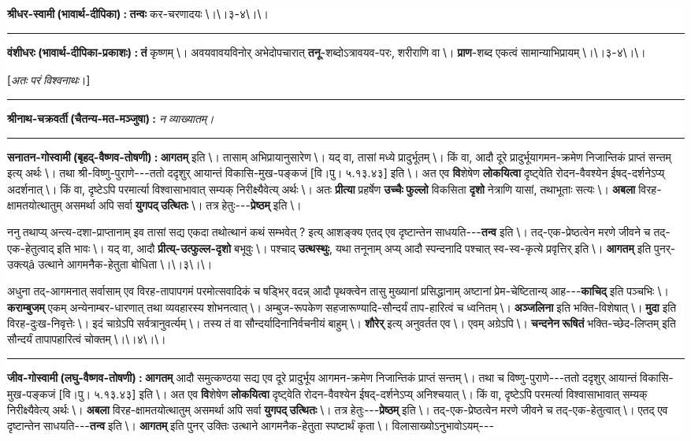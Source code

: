 
**श्रीधर-स्वामी (भावार्थ-दीपिका) : तन्वः** कर-चरणादयः
\।\।३-४\।\।

---------------------------------------------------------------------------------------------------------------------

**वंशीधरः (भावार्थ-दीपिका-प्रकाशः) : तं** कृष्णम् \।
अवयवावयविनोर् अभेदोपचारात् **तनू**-शब्दोऽत्रावयव-परः, शरीराणि
वा \। **प्राण**-शब्द एकत्वं सामान्याभिप्रायम् \।\।३-४\।\।

\[*अतः परं विश्वनाथः*।\]

---------------------------------------------------------------------------------------------------------------------

**श्रीनाथ-चक्रवर्ती (चैतन्य-मत-मञ्जुषा) :** *न व्याख्यातम्।*

---------------------------------------------------------------------------------------------------------------------

**सनातन-गोस्वामी (बृहद्-वैष्णव-तोषणी) : आगतम्** इति \। तासाम्
अभिप्रायानुसारेण \। यद् वा, तासां मध्ये प्रादुर्भूतम् \। किं वा, आदौ
दूरे प्रादुर्भूयागमन-क्रमेण निजान्तिकं प्राप्तं सन्तम् इत्य् अर्थः \।
तथा श्री-विष्णु-पुराणे---ततो ददृशुर् आयान्तं विकासि-मुख-पङ्कजं
\[वि।पु। ५.१३.४३\] इति \। अत एव **वि**शेषेण **लोकयित्वा** दृष्ट्वेति
रोदन-वैवश्येन ईषद्-दर्शनेऽप्य् अदर्शनात् \। किं वा, दृष्टेऽपि
परमार्त्या विश्वासाभावात् सम्यक् निरीक्ष्यैवेत्य् अर्थः \। अतः **प्रीत्या**
प्रहर्षेण **उच्चैः फुल्लो** विकसिता **दृशो** नेत्राणि यासां,
तथाभूताः सत्यः \। **अबला** विरह-क्षामतयोत्थातुम् असमर्था अपि
सर्वा **युगपद् उत्थितः** \। तत्र हेतुः---**प्रेष्ठम्** इति \।

ननु तथाप्य् अन्त्य-दशा-प्राप्तानाम् इव तासां सद्य एकदा तथोत्थानं
कथं सम्भवेत् ? इत्य् आशङ्क्य एतद् एव दृष्टान्तेन साधयति---**तन्व**
इति \। तद्-एक-प्रेष्ठत्वेन मरणे जीवने च तद्-एक-हेतुत्वाद् इति भावः
\। यद् वा, आदौ **प्रीत्य्-उत्फुल्ल-दृशो** बभूवुः \। पश्चाद्
**उत्थस्थुः**, यथा तनूनाम् अप्य् आदौ स्पन्दनादि पश्चात् स्व-स्व-कृत्ये
प्रवृत्तिर् इति \। **आगतम्** इति पुनर्-उक्त्य्â उत्थाने आगमनैक-हेतुता
बोधिता \।\।३\।\।

अधुना तद्-आगमनात् सर्वासाम् एव विरह-तापापगमं परमोत्सवादिकं च
षड्भिर् वदन्न् आदौ पृथक्त्वेन तासु मुख्यानां प्रसिद्धानाम् अष्टानां
प्रेम-चेष्टितान्य् आह---**काचिद्** इति पञ्चभिः \। **कराम्बुजम्** एकम्
अन्येनाम्बर-धारणात् तथा व्यवहारस्य शोभनत्वात् \। अम्बुज-रूपकेण
सहजारूण्यादि-सौन्दर्यं ताप-हारित्वं च ध्वनितम् \। **अञ्जलिना** इति
भक्ति-विशेषात् \। **मुदा** इति विरह-दुःख-निवृत्तेः \। इदं चाग्रेऽपि
सर्वत्रानुवर्त्यम् \। तस्य तं वा सौन्दर्यादिनानिर्वचनीयं बाहुम् \।
**शौरेर्** इत्य् अनुवर्तत एव \। एवम् अग्रेऽपि \। **चन्दनेन रूषितं**
भक्ति-च्छेद-लिप्तम् इति सौन्दर्यं तापापहारित्वं चोक्तम् \।\।४\।\।

---------------------------------------------------------------------------------------------------------------------

**जीव-गोस्वामी (लघु-वैष्णव-तोषणी) : आगतम्** आदौ समुत्कण्ठया
सद्य एव दूरे प्रादुर्भूय आगमन-क्रमेण निजान्तिकं प्राप्तं सन्तम् \।
तथा च विष्णु-पुराणे---ततो ददृशुर् आयान्तं विकासि-मुख-पङ्कजं
\[वि।पु। ५.१३.४३\] इति \। अत एव **वि**शेषेण **लोकयित्वा** दृष्ट्वेति
रोदन-वैवश्येन ईषद्-दर्शनेऽप्य् अनिश्चयात् \। किं वा, दृष्टेऽपि
परमर्त्या विश्वासाभावात् सम्यक् निरीक्ष्यैवेत्य् अर्थः \। **अबला**
विरह-क्षामतयोत्थातुम् असमर्था अपि सर्वा **युगपद् उत्थितः** \।
तत्र हेतुः---**प्रेष्ठम्** इति \। तद्-एक-प्रेष्ठत्वेन मरणे जीवने च
तद्-एक-हेतुत्वात् \। एतद् एव दृष्टान्तेन साधयति---**तन्व** इति \।
**आगतम्** इति पुनर् उक्तिः उत्थाने आगमनैक-हेतुता स्पष्टार्थं कृता \।
विलासाख्योऽनुभावोऽयम्---


[^११७]: भूषितम् इति नारायण-भट्टः।
[^११८]: सन्तप्त-
[^११९]: हृदये इति सनातन-धृत-पाठान्तरम्।
[^१२०]: सन्तप्त-
[^१२१]: हृदये इति सनातन-धृत-पाठान्तरम्।
[^१२२]: इदं पद्यं बिल्वमङ्गलस्य लिखितेषु आरोपितेषु वा कृत्येषु न
[^१२३]: एका भ्रुकुटिम्